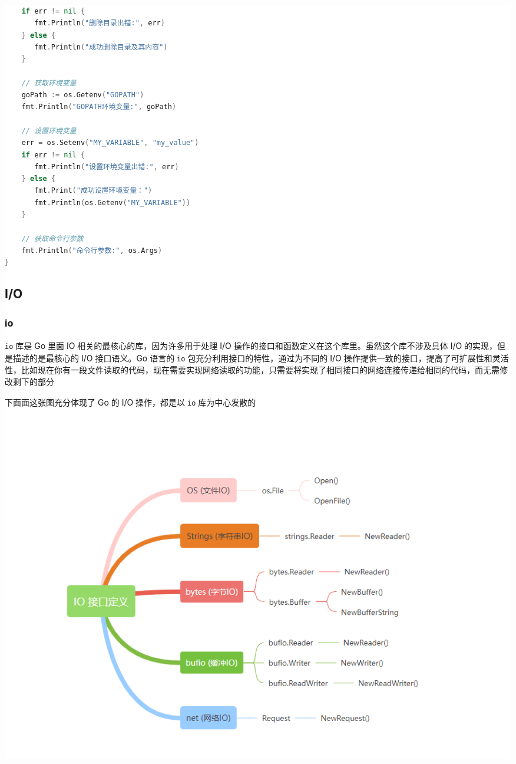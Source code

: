 ```go
    if err != nil {  
       fmt.Println("删除目录出错:", err)  
    } else {  
       fmt.Println("成功删除目录及其内容")  
    }  
  
    // 获取环境变量  
    goPath := os.Getenv("GOPATH")  
    fmt.Println("GOPATH环境变量:", goPath)  
  
    // 设置环境变量  
    err = os.Setenv("MY_VARIABLE", "my_value")  
    if err != nil {  
       fmt.Println("设置环境变量出错:", err)  
    } else {  
       fmt.Print("成功设置环境变量：")  
       fmt.Println(os.Getenv("MY_VARIABLE"))  
    }  
  
    // 获取命令行参数  
    fmt.Println("命令行参数:", os.Args)  
}
```
## I/O

### io

`io` 库是 Go 里面 IO 相关的最核心的库，因为许多用于处理 I/O 操作的接口和函数定义在这个库里。虽然这个库不涉及具体 I/O 的实现，但是描述的是最核心的 I/O 接口语义。Go 语言的 `io` 包充分利用接口的特性，通过为不同的 I/O 操作提供一致的接口，提高了可扩展性和灵活性，比如现在你有一段文件读取的代码，现在需要实现网络读取的功能，只需要将实现了相同接口的网络连接传递给相同的代码，而无需修改剩下的部分

下面面这张图充分体现了 Go 的 I/O 操作，都是以 `io` 库为中心发散的

![](./img/img01.png)